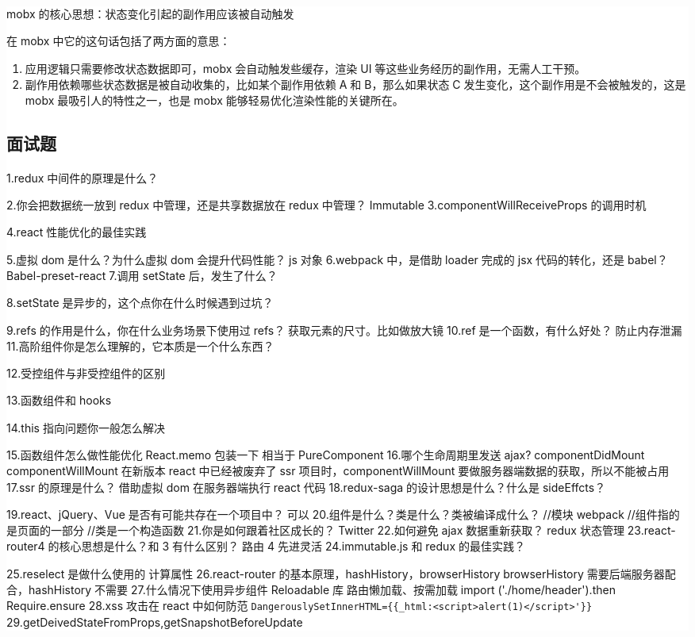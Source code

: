 mobx 的核心思想：状态变化引起的副作用应该被自动触发

在 mobx 中它的这句话包括了两方面的意思：

1. 应用逻辑只需要修改状态数据即可，mobx 会自动触发些缓存，渲染 UI 等这些业务经历的副作用，无需人工干预。
2. 副作用依赖哪些状态数据是被自动收集的，比如某个副作用依赖 A 和 B，那么如果状态 C 发生变化，这个副作用是不会被触发的，这是 mobx 最吸引人的特性之一，也是 mobx 能够轻易优化渲染性能的关键所在。

## 面试题

1.redux 中间件的原理是什么？

2.你会把数据统一放到 redux 中管理，还是共享数据放在 redux 中管理？
Immutable
3.componentWillReceiveProps 的调用时机

4.react 性能优化的最佳实践

5.虚拟 dom 是什么？为什么虚拟 dom 会提升代码性能？
js 对象
6.webpack 中，是借助 loader 完成的 jsx 代码的转化，还是 babel？
Babel-preset-react 7.调用 setState 后，发生了什么？

8.setState 是异步的，这个点你在什么时候遇到过坑？

9.refs 的作用是什么，你在什么业务场景下使用过 refs？
获取元素的尺寸。比如做放大镜
10.ref 是一个函数，有什么好处？
防止内存泄漏 11.高阶组件你是怎么理解的，它本质是一个什么东西？

12.受控组件与非受控组件的区别

13.函数组件和 hooks

14.this 指向问题你一般怎么解决

15.函数组件怎么做性能优化
React.memo 包装一下 相当于 PureComponent 16.哪个生命周期里发送 ajax?
componentDidMount
componentWillMount 在新版本 react 中已经被废弃了
ssr 项目时，componentWillMount 要做服务器端数据的获取，所以不能被占用
17.ssr 的原理是什么？
借助虚拟 dom 在服务器端执行 react 代码
18.redux-saga 的设计思想是什么？什么是 sideEffcts？

19.react、jQuery、Vue 是否有可能共存在一个项目中？
可以 20.组件是什么？类是什么？类被编译成什么？
//模块 webpack
//组件指的是页面的一部分
//类是一个构造函数 21.你是如何跟着社区成长的？
Twitter 22.如何避免 ajax 数据重新获取？
redux 状态管理
23.react-router4 的核心思想是什么？和 3 有什么区别？
路由 4 先进灵活
24.immutable.js 和 redux 的最佳实践？

25.reselect 是做什么使用的
计算属性
26.react-router 的基本原理，hashHistory，browserHistory
browserHistory 需要后端服务器配合，hashHistory 不需要 27.什么情况下使用异步组件
Reloadable 库 路由懒加载、按需加载
import ('./home/header').then
Require.ensure
28.xss 攻击在 react 中如何防范
`DangerouslySetInnerHTML={{_html:<script>alert(1)</script>'}}`
29.getDeivedStateFromProps,getSnapshotBeforeUpdate
